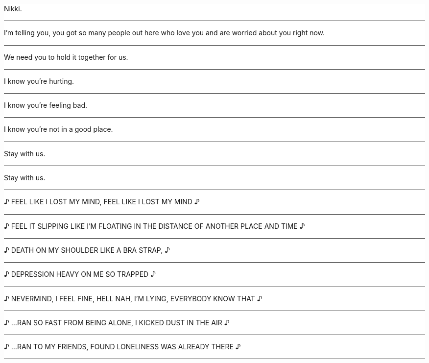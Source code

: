
Nikki.

---


I’m telling you, you got so many people out here who love you and are worried about you right now.

---

We need you to hold it together for us.

---

I know you’re hurting.

---

I know you’re feeling bad.

---

I know you’re not in a good place.

---

Stay with us.

---

Stay with us.

---


♪ FEEL LIKE I LOST MY MIND, FEEL LIKE I LOST MY MIND ♪

---

♪ FEEL IT SLIPPING LIKE I’M FLOATING IN THE DISTANCE OF ANOTHER PLACE AND TIME ♪

---

♪ DEATH ON MY SHOULDER LIKE A BRA STRAP, ♪

---

♪ DEPRESSION HEAVY ON ME SO TRAPPED ♪

---

♪ NEVERMIND, I FEEL FINE, HELL NAH, I’M LYING, EVERYBODY KNOW THAT ♪

---

♪ …RAN SO FAST FROM BEING ALONE, I KICKED DUST IN THE AIR ♪

---

♪ …RAN TO MY FRIENDS, FOUND LONELINESS WAS ALREADY THERE ♪

---
